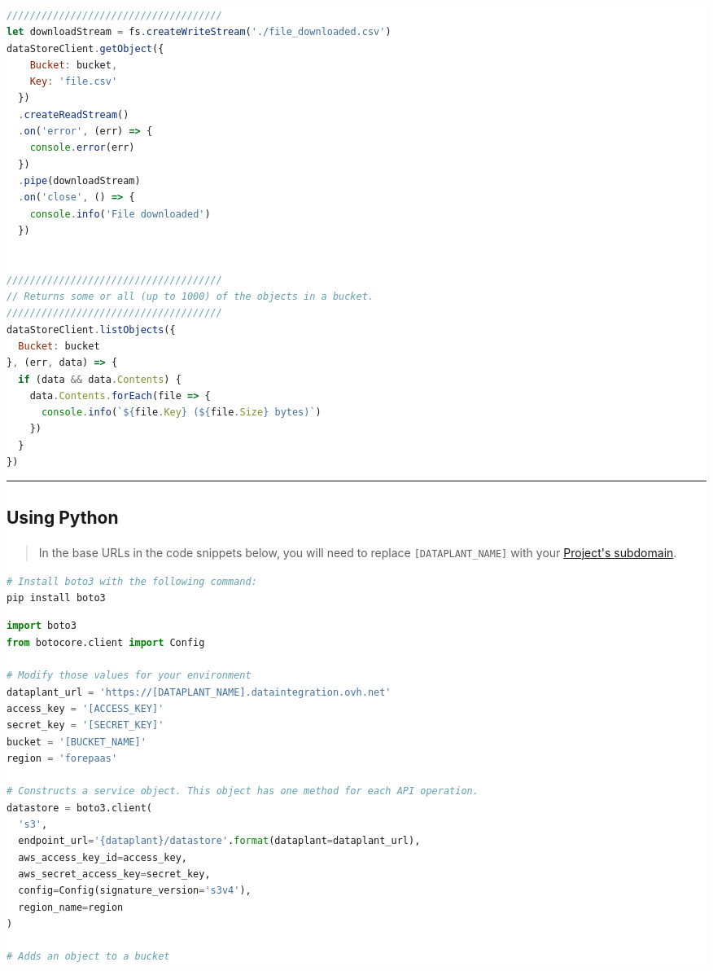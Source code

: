 ```js
/////////////////////////////////////
let downloadStream = fs.createWriteStream('./file_downloaded.csv')
dataStoreClient.getObject({
    Bucket: bucket,
    Key: 'file.csv'
  })
  .createReadStream()
  .on('error', (err) => {
    console.error(err)
  })
  .pipe(downloadStream)
  .on('close', () => {
    console.info('File downloaded')
  })


/////////////////////////////////////
// Returns some or all (up to 1000) of the objects in a bucket.
/////////////////////////////////////
dataStoreClient.listObjects({
  Bucket: bucket
}, (err, data) => {
  if (data && data.Contents) {
    data.Contents.forEach(file => {
      console.info(`${file.Key} (${file.Size} bytes)`)
    })
  }
})
```


---
## Using Python

> In the base URLs in the code snippets below, you will need to replace `[DATAPLANT_NAME]` with your [Project's subdomain](/en/product/project/config-ids?id=project-subdomain).


```sh
# Install boto3 with the following command:
pip install boto3
```

```python
import boto3
from botocore.client import Config

# Modify those values for your environment
dataplant_url = 'https://[DATAPLANT_NAME].dataintegration.ovh.net'
access_key = '[ACCESS_KEY]'
secret_key = '[SECRET_KEY]'
bucket = '[BUCKET_NAME]'
region = 'forepaas'

# Constructs a service object. This object has one method for each API operation.
datastore = boto3.client(
  's3',
  endpoint_url='{dataplant}/datastore'.format(dataplant=dataplant_url),
  aws_access_key_id=access_key,
  aws_secret_access_key=secret_key,
  config=Config(signature_version='s3v4'),
  region_name=region
)

# Adds an object to a bucket
```